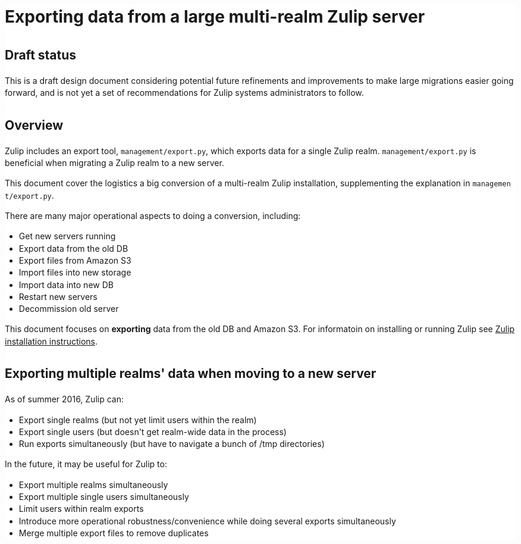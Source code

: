 # Exporting data from a large multi-realm Zulip server

## Draft status

This is a draft design document considering potential future
refinements and improvements to make large migrations easier going
forward, and is not yet a set of recommendations for Zulip systems
administrators to follow.

## Overview

Zulip includes an export tool, `management/export.py`, which
exports data for a single Zulip realm. `management/export.py`
is beneficial when migrating a Zulip realm to a new server.

This document cover the logistics a big conversion of a
multi-realm Zulip installation, supplementing the explanation in
`management/export.py`.

There are many major operational aspects to doing a conversion,
including:

- Get new servers running
- Export data from the old DB
- Export files from Amazon S3
- Import files into new storage
- Import data into new DB
- Restart new servers
- Decommission old server

This document focuses on **exporting** data from the old DB and
Amazon S3.  For informatoin on installing or running Zulip see
[Zulip installation instructions](../index.html#zulip-in-production).

## Exporting multiple realms' data when moving to a new server

As of summer 2016, Zulip can:
- Export single realms (but not yet limit users within the
  realm)
- Export single users (but doesn't get realm-wide data in
  the process)
- Run exports simultaneously (but have to navigate a bunch of
  /tmp directories)

In the future, it may be useful for Zulip to:
- Export multiple realms simultaneously
- Export multiple single users simultaneously
- Limit users within realm exports
- Introduce more operational robustness/convenience
  while doing several exports simultaneously
- Merge multiple export files to remove duplicates
